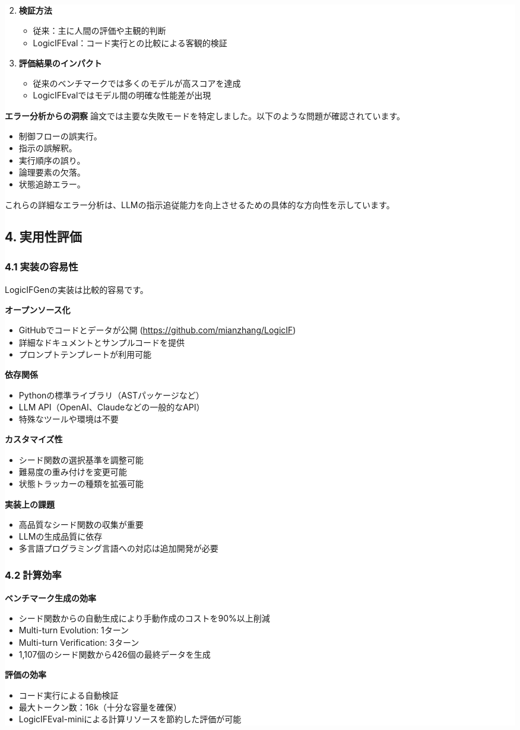 2. **検証方法**
   - 従来：主に人間の評価や主観的判断
   - LogicIFEval：コード実行との比較による客観的検証

3. **評価結果のインパクト**
   - 従来のベンチマークでは多くのモデルが高スコアを達成
   - LogicIFEvalではモデル間の明確な性能差が出現

**エラー分析からの洞察**
論文では主要な失敗モードを特定しました。以下のような問題が確認されています。
- 制御フローの誤実行。
- 指示の誤解釈。
- 実行順序の誤り。
- 論理要素の欠落。
- 状態追跡エラー。

これらの詳細なエラー分析は、LLMの指示追従能力を向上させるための具体的な方向性を示しています。

## 4. 実用性評価
### 4.1 実装の容易性
LogicIFGenの実装は比較的容易です。

**オープンソース化**
- GitHubでコードとデータが公開 (https://github.com/mianzhang/LogicIF)
- 詳細なドキュメントとサンプルコードを提供
- プロンプトテンプレートが利用可能

**依存関係**
- Pythonの標準ライブラリ（ASTパッケージなど）
- LLM API（OpenAI、Claudeなどの一般的なAPI）
- 特殊なツールや環境は不要

**カスタマイズ性**
- シード関数の選択基準を調整可能
- 難易度の重み付けを変更可能
- 状態トラッカーの種類を拡張可能

**実装上の課題**
- 高品質なシード関数の収集が重要
- LLMの生成品質に依存
- 多言語プログラミング言語への対応は追加開発が必要

### 4.2 計算効率
**ベンチマーク生成の効率**
- シード関数からの自動生成により手動作成のコストを90%以上削減
- Multi-turn Evolution: 1ターン
- Multi-turn Verification: 3ターン
- 1,107個のシード関数から426個の最終データを生成

**評価の効率**
- コード実行による自動検証
- 最大トークン数：16k（十分な容量を確保）
- LogicIFEval-miniによる計算リソースを節約した評価が可能
